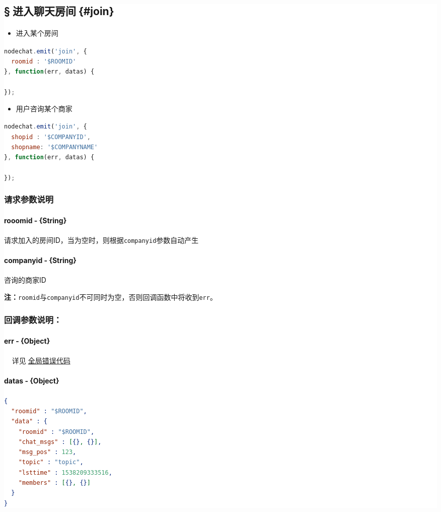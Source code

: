 
## § 进入聊天房间 {#join}

- 进入某个房间

```js
nodechat.emit('join', {
  roomid : '$ROOMID'
}, function(err, datas) {
  
});
```

- 用户咨询某个商家

```js
nodechat.emit('join', {
  shopid : '$COMPANYID',
  shopname: '$COMPANYNAME'
}, function(err, datas) {
  
});
```
### 请求参数说明
#### rooomid - {String}
请求加入的房间ID，当为空时，则根据`companyid`参数自动产生

#### companyid - {String}
咨询的商家ID

**注：**`roomid`与`companyid`不可同时为空，否则回调函数中将收到`err`。


### 回调参数说明：

#### err - {Object}

&nbsp;&nbsp;&nbsp;&nbsp;详见 [全局错误代码](/01_Part/04_Global_Error.md)

#### datas - {Object}
```json
{
  "roomid" : "$ROOMID",
  "data" : {
    "roomid" : "$ROOMID",
    "chat_msgs" : [{}, {}],
    "msg_pos" : 123,
    "topic" : "topic",
    "lsttime" : 1538209333516,
    "members" : [{}, {}]
  }
}
```
